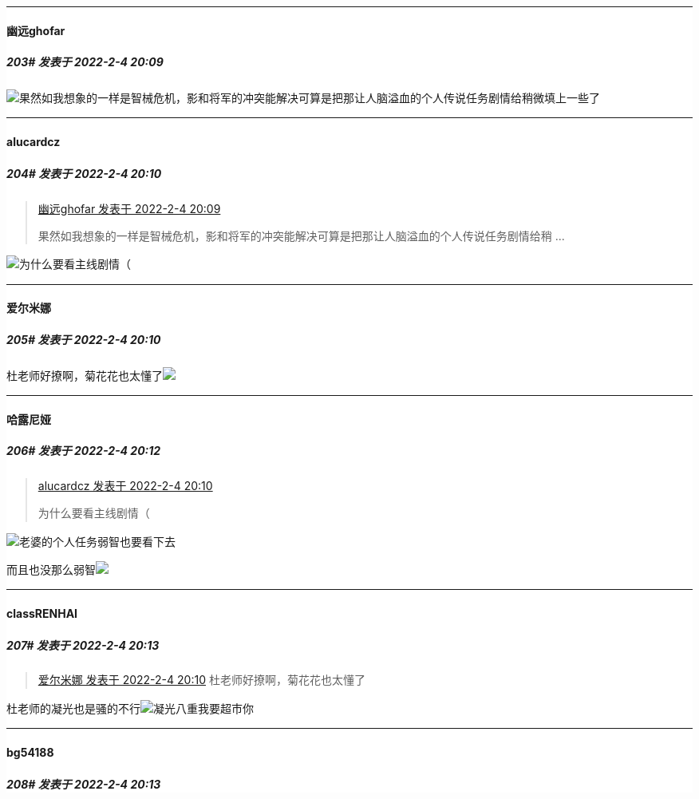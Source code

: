 *****

####  幽远ghofar  
##### 203#       发表于 2022-2-4 20:09

<img src="https://static.saraba1st.com/image/smiley/face2017/067.png" referrerpolicy="no-referrer">果然如我想象的一样是智械危机，影和将军的冲突能解决可算是把那让人脑溢血的个人传说任务剧情给稍微填上一些了

*****

####  alucardcz  
##### 204#       发表于 2022-2-4 20:10

<blockquote><a href="httphttps://bbs.saraba1st.com/2b/forum.php?mod=redirect&amp;goto=findpost&amp;pid=54546933&amp;ptid=2050817" target="_blank">幽远ghofar 发表于 2022-2-4 20:09</a>

果然如我想象的一样是智械危机，影和将军的冲突能解决可算是把那让人脑溢血的个人传说任务剧情给稍 ...</blockquote>
<img src="https://static.saraba1st.com/image/smiley/face2017/067.png" referrerpolicy="no-referrer">为什么要看主线剧情（

*****

####  爱尔米娜  
##### 205#       发表于 2022-2-4 20:10

杜老师好撩啊，菊花花也太懂了<img src="https://static.saraba1st.com/image/smiley/face2017/152.png" referrerpolicy="no-referrer">

*****

####  哈露尼娅  
##### 206#       发表于 2022-2-4 20:12

<blockquote><a href="httphttps://bbs.saraba1st.com/2b/forum.php?mod=redirect&amp;goto=findpost&amp;pid=54546950&amp;ptid=2050817" target="_blank">alucardcz 发表于 2022-2-4 20:10</a>

为什么要看主线剧情（</blockquote>
<img src="https://static.saraba1st.com/image/smiley/face2017/212.png" referrerpolicy="no-referrer">老婆的个人任务弱智也要看下去

而且也没那么弱智<img src="https://static.saraba1st.com/image/smiley/face2017/024.png" referrerpolicy="no-referrer">

*****

####  classRENHAI  
##### 207#       发表于 2022-2-4 20:13

<blockquote><a href="httphttps://bbs.saraba1st.com/2b/forum.php?mod=redirect&amp;goto=findpost&amp;pid=54546952&amp;ptid=2050817" target="_blank">爱尔米娜 发表于 2022-2-4 20:10</a>
杜老师好撩啊，菊花花也太懂了</blockquote>
杜老师的凝光也是骚的不行<img src="https://static.saraba1st.com/image/smiley/face2017/080.png" referrerpolicy="no-referrer">凝光八重我要超市你

*****

####  bg54188  
##### 208#       发表于 2022-2-4 20:13
